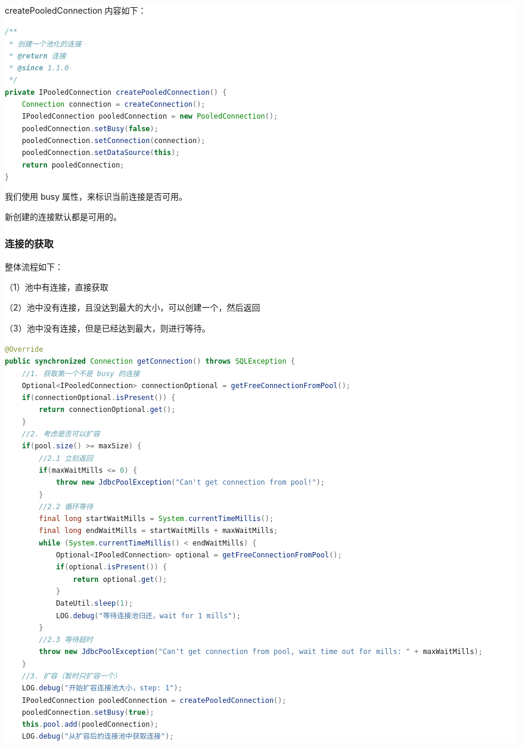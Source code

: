 createPooledConnection 内容如下：

```java
/**
 * 创建一个池化的连接
 * @return 连接
 * @since 1.1.0
 */
private IPooledConnection createPooledConnection() {
    Connection connection = createConnection();
    IPooledConnection pooledConnection = new PooledConnection();
    pooledConnection.setBusy(false);
    pooledConnection.setConnection(connection);
    pooledConnection.setDataSource(this);
    return pooledConnection;
}
```

我们使用 busy 属性，来标识当前连接是否可用。

新创建的连接默认都是可用的。

### 连接的获取

整体流程如下：

（1）池中有连接，直接获取

（2）池中没有连接，且没达到最大的大小，可以创建一个，然后返回

（3）池中没有连接，但是已经达到最大，则进行等待。

```java
@Override
public synchronized Connection getConnection() throws SQLException {
    //1. 获取第一个不是 busy 的连接
    Optional<IPooledConnection> connectionOptional = getFreeConnectionFromPool();
    if(connectionOptional.isPresent()) {
        return connectionOptional.get();
    }
    //2. 考虑是否可以扩容
    if(pool.size() >= maxSize) {
        //2.1 立刻返回
        if(maxWaitMills <= 0) {
            throw new JdbcPoolException("Can't get connection from pool!");
        }
        //2.2 循环等待
        final long startWaitMills = System.currentTimeMillis();
        final long endWaitMills = startWaitMills + maxWaitMills;
        while (System.currentTimeMillis() < endWaitMills) {
            Optional<IPooledConnection> optional = getFreeConnectionFromPool();
            if(optional.isPresent()) {
                return optional.get();
            }
            DateUtil.sleep(1);
            LOG.debug("等待连接池归还，wait for 1 mills");
        }
        //2.3 等待超时
        throw new JdbcPoolException("Can't get connection from pool, wait time out for mills: " + maxWaitMills);
    }
    //3. 扩容（暂时只扩容一个）
    LOG.debug("开始扩容连接池大小，step: 1");
    IPooledConnection pooledConnection = createPooledConnection();
    pooledConnection.setBusy(true);
    this.pool.add(pooledConnection);
    LOG.debug("从扩容后的连接池中获取连接");
```